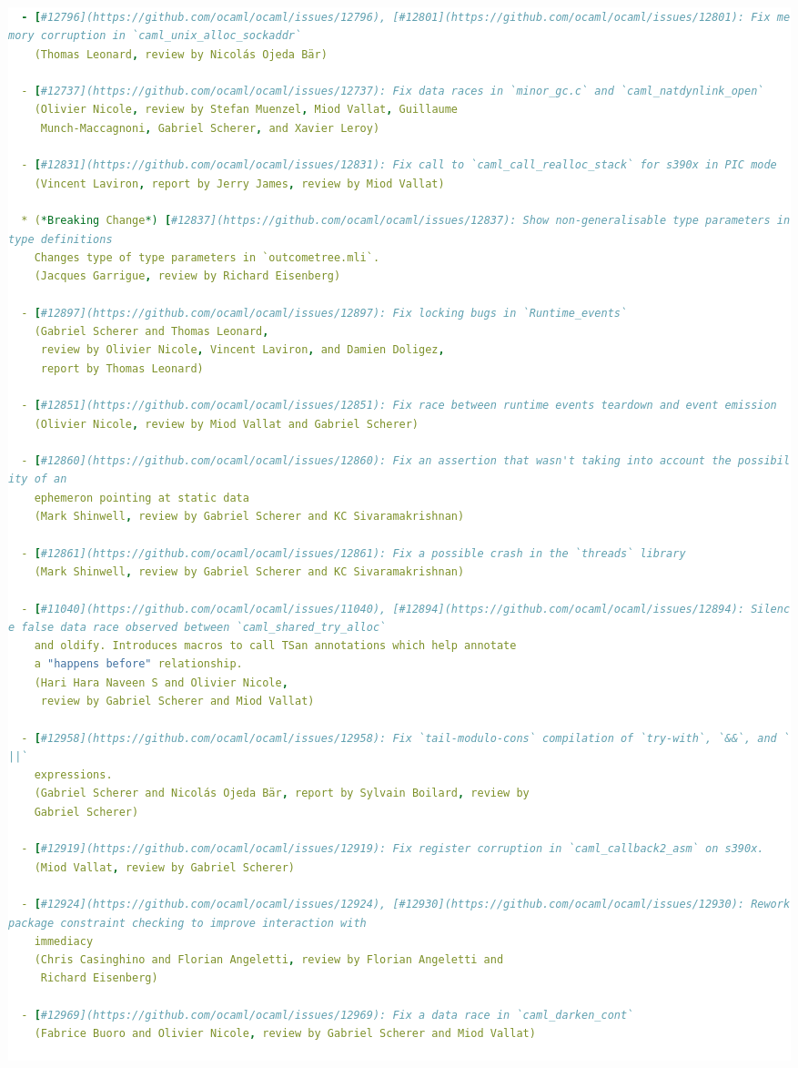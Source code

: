 ```yaml
  - [#12796](https://github.com/ocaml/ocaml/issues/12796), [#12801](https://github.com/ocaml/ocaml/issues/12801): Fix memory corruption in `caml_unix_alloc_sockaddr`
    (Thomas Leonard, review by Nicolás Ojeda Bär)
  
  - [#12737](https://github.com/ocaml/ocaml/issues/12737): Fix data races in `minor_gc.c` and `caml_natdynlink_open`
    (Olivier Nicole, review by Stefan Muenzel, Miod Vallat, Guillaume
     Munch-Maccagnoni, Gabriel Scherer, and Xavier Leroy)
  
  - [#12831](https://github.com/ocaml/ocaml/issues/12831): Fix call to `caml_call_realloc_stack` for s390x in PIC mode
    (Vincent Laviron, report by Jerry James, review by Miod Vallat)
  
  * (*Breaking Change*) [#12837](https://github.com/ocaml/ocaml/issues/12837): Show non-generalisable type parameters in type definitions
    Changes type of type parameters in `outcometree.mli`.
    (Jacques Garrigue, review by Richard Eisenberg)
  
  - [#12897](https://github.com/ocaml/ocaml/issues/12897): Fix locking bugs in `Runtime_events`
    (Gabriel Scherer and Thomas Leonard,
     review by Olivier Nicole, Vincent Laviron, and Damien Doligez,
     report by Thomas Leonard)
  
  - [#12851](https://github.com/ocaml/ocaml/issues/12851): Fix race between runtime events teardown and event emission
    (Olivier Nicole, review by Miod Vallat and Gabriel Scherer)
  
  - [#12860](https://github.com/ocaml/ocaml/issues/12860): Fix an assertion that wasn't taking into account the possibility of an
    ephemeron pointing at static data
    (Mark Shinwell, review by Gabriel Scherer and KC Sivaramakrishnan)
  
  - [#12861](https://github.com/ocaml/ocaml/issues/12861): Fix a possible crash in the `threads` library
    (Mark Shinwell, review by Gabriel Scherer and KC Sivaramakrishnan)
  
  - [#11040](https://github.com/ocaml/ocaml/issues/11040), [#12894](https://github.com/ocaml/ocaml/issues/12894): Silence false data race observed between `caml_shared_try_alloc`
    and oldify. Introduces macros to call TSan annotations which help annotate
    a "happens before" relationship.
    (Hari Hara Naveen S and Olivier Nicole,
     review by Gabriel Scherer and Miod Vallat)
  
  - [#12958](https://github.com/ocaml/ocaml/issues/12958): Fix `tail-modulo-cons` compilation of `try-with`, `&&`, and `||`
    expressions.
    (Gabriel Scherer and Nicolás Ojeda Bär, report by Sylvain Boilard, review by
    Gabriel Scherer)
  
  - [#12919](https://github.com/ocaml/ocaml/issues/12919): Fix register corruption in `caml_callback2_asm` on s390x.
    (Miod Vallat, review by Gabriel Scherer)
  
  - [#12924](https://github.com/ocaml/ocaml/issues/12924), [#12930](https://github.com/ocaml/ocaml/issues/12930): Rework package constraint checking to improve interaction with
    immediacy
    (Chris Casinghino and Florian Angeletti, review by Florian Angeletti and
     Richard Eisenberg)
  
  - [#12969](https://github.com/ocaml/ocaml/issues/12969): Fix a data race in `caml_darken_cont`
    (Fabrice Buoro and Olivier Nicole, review by Gabriel Scherer and Miod Vallat)
  
```